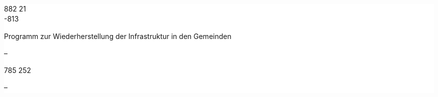 </col>

<col align="justify" width="1%">

</col>

<col align="justify" width="41%">

</col>

<col align="justify" width="2%">

</col>

<col align="justify" width="4%">

</col>

<col align="right" width="13%">

</col>

<col align="right" width="13%">

</col>

<col align="right" width="13%">

</col>

</colgroup>

<tbody valign="top">

<tr>

<td style align="center" valign="top" charoff="50">

882 21  
\-813

</td>

<td style colspan="5" align="justify" valign="top" charoff="50">

Programm zur Wiederherstellung der Infrastruktur in den Gemeinden

</td>

<td style align="right" valign="top" charoff="50">

–

</td>

<td style align="right" valign="top" charoff="50">

785 252

</td>

<td style align="right" valign="top" charoff="50">

–

